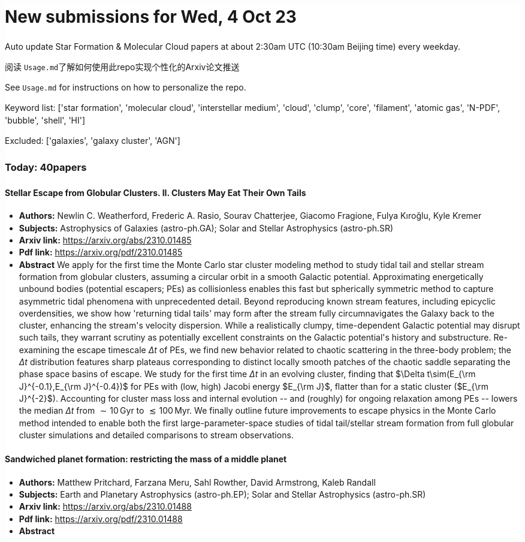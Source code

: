 # New submissions for Wed,  4 Oct 23
Auto update Star Formation & Molecular Cloud papers at about 2:30am UTC (10:30am Beijing time) every weekday.


阅读 `Usage.md`了解如何使用此repo实现个性化的Arxiv论文推送

See `Usage.md` for instructions on how to personalize the repo. 


Keyword list: ['star formation', 'molecular cloud', 'interstellar medium', 'cloud', 'clump', 'core', 'filament', 'atomic gas', 'N-PDF', 'bubble', 'shell', 'HI']


Excluded: ['galaxies', 'galaxy cluster', 'AGN']


### Today: 40papers 
#### Stellar Escape from Globular Clusters. II. Clusters May Eat Their Own  Tails
 - **Authors:** Newlin C. Weatherford, Frederic A. Rasio, Sourav Chatterjee, Giacomo Fragione, Fulya Kıroğlu, Kyle Kremer
 - **Subjects:** Astrophysics of Galaxies (astro-ph.GA); Solar and Stellar Astrophysics (astro-ph.SR)
 - **Arxiv link:** https://arxiv.org/abs/2310.01485
 - **Pdf link:** https://arxiv.org/pdf/2310.01485
 - **Abstract**
 We apply for the first time the Monte Carlo star cluster modeling method to study tidal tail and stellar stream formation from globular clusters, assuming a circular orbit in a smooth Galactic potential. Approximating energetically unbound bodies (potential escapers; PEs) as collisionless enables this fast but spherically symmetric method to capture asymmetric tidal phenomena with unprecedented detail. Beyond reproducing known stream features, including epicyclic overdensities, we show how 'returning tidal tails' may form after the stream fully circumnavigates the Galaxy back to the cluster, enhancing the stream's velocity dispersion. While a realistically clumpy, time-dependent Galactic potential may disrupt such tails, they warrant scrutiny as potentially excellent constraints on the Galactic potential's history and substructure. Re-examining the escape timescale $\Delta t$ of PEs, we find new behavior related to chaotic scattering in the three-body problem; the $\Delta t$ distribution features sharp plateaus corresponding to distinct locally smooth patches of the chaotic saddle separating the phase space basins of escape. We study for the first time $\Delta t$ in an evolving cluster, finding that $\Delta t\sim(E_{\rm J}^{-0.1},E_{\rm J}^{-0.4})$ for PEs with (low, high) Jacobi energy $E_{\rm J}$, flatter than for a static cluster ($E_{\rm J}^{-2}$). Accounting for cluster mass loss and internal evolution -- and (roughly) for ongoing relaxation among PEs -- lowers the median $\Delta t$ from ${\sim}10\,$Gyr to ${\lesssim}100\,$Myr. We finally outline future improvements to escape physics in the Monte Carlo method intended to enable both the first large-parameter-space studies of tidal tail/stellar stream formation from full globular cluster simulations and detailed comparisons to stream observations.
#### Sandwiched planet formation: restricting the mass of a middle planet
 - **Authors:** Matthew Pritchard, Farzana Meru, Sahl Rowther, David Armstrong, Kaleb Randall
 - **Subjects:** Earth and Planetary Astrophysics (astro-ph.EP); Solar and Stellar Astrophysics (astro-ph.SR)
 - **Arxiv link:** https://arxiv.org/abs/2310.01488
 - **Pdf link:** https://arxiv.org/pdf/2310.01488
 - **Abstract**
